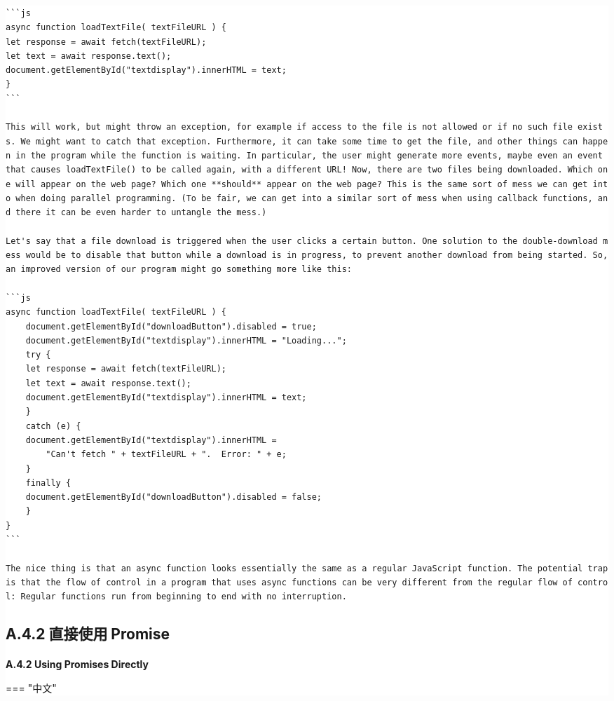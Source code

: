     ```js
    async function loadTextFile( textFileURL ) {
    let response = await fetch(textFileURL);
    let text = await response.text();
    document.getElementById("textdisplay").innerHTML = text;
    }
    ```

    This will work, but might throw an exception, for example if access to the file is not allowed or if no such file exists. We might want to catch that exception. Furthermore, it can take some time to get the file, and other things can happen in the program while the function is waiting. In particular, the user might generate more events, maybe even an event that causes loadTextFile() to be called again, with a different URL! Now, there are two files being downloaded. Which one will appear on the web page? Which one **should** appear on the web page? This is the same sort of mess we can get into when doing parallel programming. (To be fair, we can get into a similar sort of mess when using callback functions, and there it can be even harder to untangle the mess.)

    Let's say that a file download is triggered when the user clicks a certain button. One solution to the double-download mess would be to disable that button while a download is in progress, to prevent another download from being started. So, an improved version of our program might go something more like this:

    ```js
    async function loadTextFile( textFileURL ) {
        document.getElementById("downloadButton").disabled = true;
        document.getElementById("textdisplay").innerHTML = "Loading...";
        try {
        let response = await fetch(textFileURL);
        let text = await response.text();
        document.getElementById("textdisplay").innerHTML = text;
        }
        catch (e) {
        document.getElementById("textdisplay").innerHTML =
            "Can't fetch " + textFileURL + ".  Error: " + e;
        }
        finally {
        document.getElementById("downloadButton").disabled = false;
        }
    }
    ```

    The nice thing is that an async function looks essentially the same as a regular JavaScript function. The potential trap is that the flow of control in a program that uses async functions can be very different from the regular flow of control: Regular functions run from beginning to end with no interruption.



## A.4.2  直接使用 Promise

**A.4.2  Using Promises Directly**

=== "中文"
